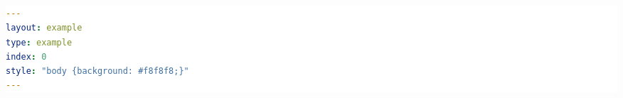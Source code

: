 ```yaml
---
layout: example
type: example
index: 0
style: "body {background: #f8f8f8;}"
---
```



<style>

.image-card {
    position: relative;
}

.image-card__figure {
    background: #333;
    margin-bottom: 0;
    overflow: hidden;
    padding-bottom: calc(900%/16);
    pointer-events: none;
    position: relative;
    z-index: 1;
}

.image-card__image {
    height: 100%;
    left: 0;
    position: absolute;
    top: 0;
}

.image-card__content {
    padding: 21px 0;
}

.image-card__content > :first-child {
    margin-top: 0;
}

@supports(object-fit: contain) {
    .image-card__image {
        object-fit: cover;
        width: 100%;
    }
}

.image-card .ds_category-item {
    padding: 0;
    position: static;
}
.image-card
.ds_category-item__link::before {
    content: none;
}
